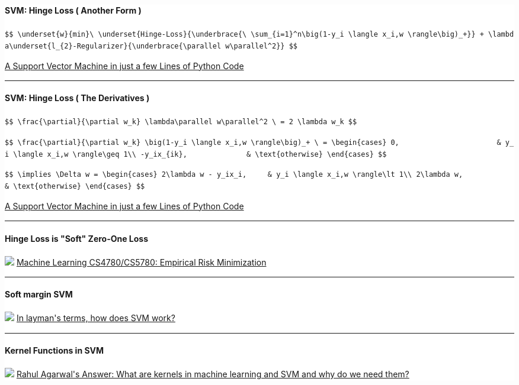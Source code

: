 #### SVM: Hinge Loss ( Another Form )

`$$
\underset{w}{min}\ \underset{Hinge-Loss}{\underbrace{\ \sum_{i=1}^n\big(1-y_i \langle x_i,w \rangle\big)_+}} + \lambda\underset{l_{2}-Regularizer}{\underbrace{\parallel w\parallel^2}}
$$`

[A Support Vector Machine in just a few Lines of Python Code](https://maviccprp.github.io/a-support-vector-machine-in-just-a-few-lines-of-python-code/)  

***

#### SVM: Hinge Loss ( The Derivatives )

`$$
\frac{\partial}{\partial w_k} \lambda\parallel w\parallel^2 \ = 2 \lambda w_k
$$`

`$$
\frac{\partial}{\partial w_k} \big(1-y_i \langle x_i,w \rangle\big)_+ \ = \begin{cases}
    0,                       & y_i \langle x_i,w \rangle\geq 1\\
    -y_ix_{ik},              & \text{otherwise}
\end{cases}
$$`

`$$
\implies \Delta w = \begin{cases}
    2\lambda w - y_ix_i,     & y_i \langle x_i,w \rangle\lt 1\\
    2\lambda w,              & \text{otherwise}
\end{cases}
$$`

[A Support Vector Machine in just a few Lines of Python Code](https://maviccprp.github.io/a-support-vector-machine-in-just-a-few-lines-of-python-code/)  

***

#### Hinge Loss is "Soft" Zero-One Loss

![](http://www.cs.cornell.edu/courses/cs4780/2015fa/web/lecturenotes/pngPic/c4/classificationlosses.png)  [Machine Learning CS4780/CS5780: Empirical Risk Minimization](http://www.cs.cornell.edu/courses/cs4780/2015fa/page4/index.html)  

***

#### Soft margin SVM

![](https://qph.ec.quoracdn.net/main-qimg-be899c45024583fbcce41af30e0acd98.webp)  [In layman's terms, how does SVM work?](https://www.quora.com/In-laymans-terms-how-does-SVM-work/answer/Prasoon-Goyal?srid=xQkR)  

***

#### Kernel Functions in SVM

![](http://i.imgur.com/WuxyO.png) [
Rahul Agarwal's Answer: What are kernels in machine learning and SVM and why do we need them?](https://www.quora.com/What-are-kernels-in-machine-learning-and-SVM-and-why-do-we-need-them/answer/Rahul-Agarwal-10?srid=xQkR) 
